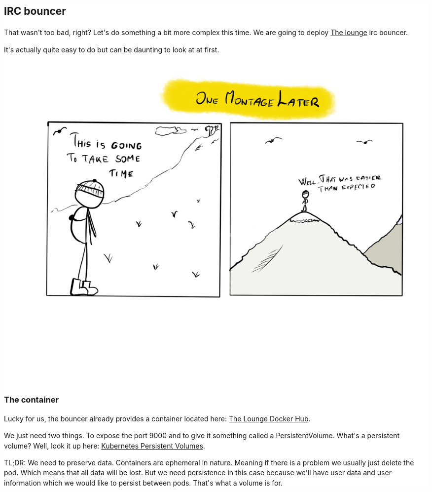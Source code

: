 ## IRC bouncer

That wasn't too bad, right? Let's do something a bit more complex this time. We are going to deploy [The lounge](https://github.com/thelounge/thelounge) irc bouncer.

It's actually quite easy to do but can be daunting to look at at first.

![easy](/img/hosting/the-climb.png)

### The container

Lucky for us, the bouncer already provides a container located here: [The Lounge Docker Hub](https://hub.docker.com/r/thelounge/thelounge/).

We just need two things. To expose the port 9000 and to give it something called a PersistentVolume. What's a persistent volume? Well, look it up here: [Kubernetes Persistent Volumes](https://kubernetes.io/docs/concepts/storage/persistent-volumes/).

TL;DR: We need to preserve data. Containers are ephemeral in nature. Meaning if there is a problem we usually just delete the pod. Which means that all data will be lost. But we need persistence in this case because we'll have user data and user information which we would like to persist between pods. That's what a volume is for.

